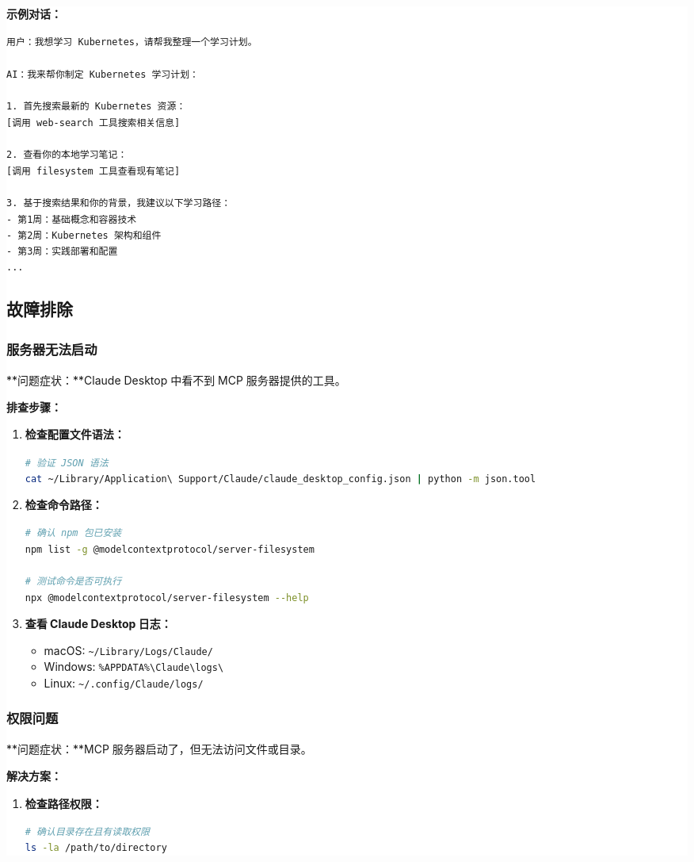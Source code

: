 **示例对话：**
```
用户：我想学习 Kubernetes，请帮我整理一个学习计划。

AI：我来帮你制定 Kubernetes 学习计划：

1. 首先搜索最新的 Kubernetes 资源：
[调用 web-search 工具搜索相关信息]

2. 查看你的本地学习笔记：
[调用 filesystem 工具查看现有笔记]

3. 基于搜索结果和你的背景，我建议以下学习路径：
- 第1周：基础概念和容器技术
- 第2周：Kubernetes 架构和组件
- 第3周：实践部署和配置
...
```

## 故障排除

### 服务器无法启动

**问题症状：**Claude Desktop 中看不到 MCP 服务器提供的工具。

**排查步骤：**

1. **检查配置文件语法：**
   ```bash
   # 验证 JSON 语法
   cat ~/Library/Application\ Support/Claude/claude_desktop_config.json | python -m json.tool
   ```

2. **检查命令路径：**
   ```bash
   # 确认 npm 包已安装
   npm list -g @modelcontextprotocol/server-filesystem
   
   # 测试命令是否可执行
   npx @modelcontextprotocol/server-filesystem --help
   ```

3. **查看 Claude Desktop 日志：**
   - macOS: `~/Library/Logs/Claude/`
   - Windows: `%APPDATA%\Claude\logs\`
   - Linux: `~/.config/Claude/logs/`

### 权限问题

**问题症状：**MCP 服务器启动了，但无法访问文件或目录。

**解决方案：**

1. **检查路径权限：**
   ```bash
   # 确认目录存在且有读取权限
   ls -la /path/to/directory
   ```
